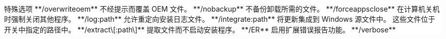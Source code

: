 <tr>
<th colspan="2">
特殊选项
</th>
</tr>
<tr class="alternateRow">
<td style="border:1px solid black;">
**/overwriteoem**
</td>
<td style="border:1px solid black;">
不经提示而覆盖 OEM 文件。
</td>
</tr>
<tr>
<td style="border:1px solid black;">
**/nobackup**
</td>
<td style="border:1px solid black;">
不备份卸载所需的文件。
</td>
</tr>
<tr class="alternateRow">
<td style="border:1px solid black;">
**/forceappsclose**
</td>
<td style="border:1px solid black;">
在计算机关机时强制关闭其他程序。
</td>
</tr>
<tr>
<td style="border:1px solid black;">
**/log:path**
</td>
<td style="border:1px solid black;">
允许重定向安装日志文件。
</td>
</tr>
<tr class="alternateRow">
<td style="border:1px solid black;">
**/integrate:path**
</td>
<td style="border:1px solid black;">
将更新集成到 Windows 源文件中。 这些文件位于开关中指定的路径中。
</td>
</tr>
<tr>
<td style="border:1px solid black;">
**/extract\[:path\]**
</td>
<td style="border:1px solid black;">
提取文件而不启动安装程序。
</td>
</tr>
<tr class="alternateRow">
<td style="border:1px solid black;">
**/ER**
</td>
<td style="border:1px solid black;">
启用扩展错误报告功能。
</td>
</tr>
<tr>
<td style="border:1px solid black;">
**/verbose**